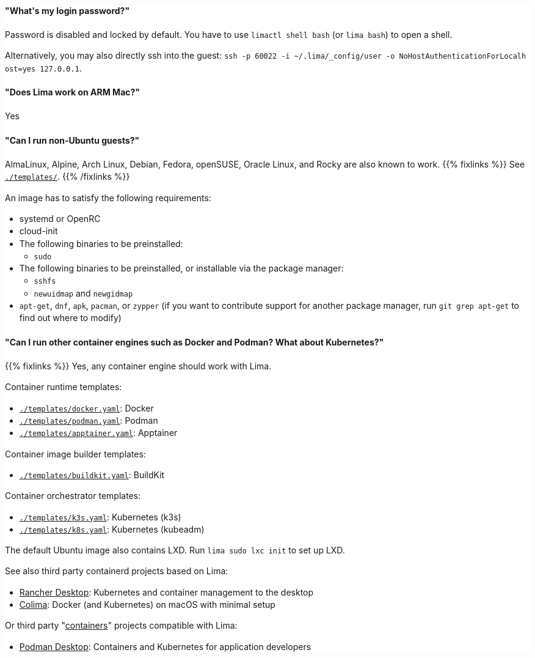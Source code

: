 #### "What's my login password?"
Password is disabled and locked by default.
You have to use `limactl shell bash` (or `lima bash`) to open a shell.

Alternatively, you may also directly ssh into the guest: `ssh -p 60022 -i ~/.lima/_config/user -o NoHostAuthenticationForLocalhost=yes 127.0.0.1`.

#### "Does Lima work on ARM Mac?"
Yes

#### "Can I run non-Ubuntu guests?"
AlmaLinux, Alpine, Arch Linux, Debian, Fedora, openSUSE, Oracle Linux, and Rocky are also known to work.
{{% fixlinks %}}
See [`./templates/`](./templates/).
{{% /fixlinks %}}

An image has to satisfy the following requirements:
- systemd or OpenRC
- cloud-init
- The following binaries to be preinstalled:
    - `sudo`
- The following binaries to be preinstalled, or installable via the package manager:
    - `sshfs`
    - `newuidmap` and `newgidmap`
- `apt-get`, `dnf`, `apk`, `pacman`, or `zypper` (if you want to contribute support for another package manager, run `git grep apt-get` to find out where to modify)

#### "Can I run other container engines such as Docker and Podman? What about Kubernetes?"
{{% fixlinks %}}
Yes, any container engine should work with Lima.

Container runtime templates:
- [`./templates/docker.yaml`](./templates/docker.yaml): Docker
- [`./templates/podman.yaml`](./templates/podman.yaml): Podman
- [`./templates/apptainer.yaml`](./templates/apptainer.yaml): Apptainer

Container image builder templates:
- [`./templates/buildkit.yaml`](./templates/buildkit.yaml): BuildKit

Container orchestrator templates:
- [`./templates/k3s.yaml`](./templates/k3s.yaml): Kubernetes (k3s)
- [`./templates/k8s.yaml`](./templates/k8s.yaml): Kubernetes (kubeadm)

The default Ubuntu image also contains LXD. Run `lima sudo lxc init` to set up LXD.

See also third party containerd projects based on Lima:
- [Rancher Desktop](https://rancherdesktop.io/): Kubernetes and container management to the desktop
- [Colima](https://github.com/abiosoft/colima): Docker (and Kubernetes) on macOS with minimal setup

Or third party "[containers](https://github.com/containers)" projects compatible with Lima:
- [Podman Desktop](https://podman-desktop.io/): Containers and Kubernetes for application developers
